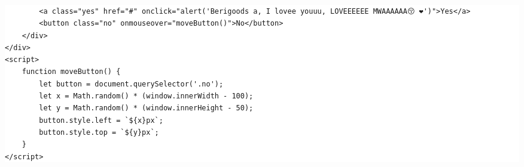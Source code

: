            <a class="yes" href="#" onclick="alert('Berigoods a, I lovee youuu, LOVEEEEEE MWAAAAAA😚 ❤️')">Yes</a>
            <button class="no" onmouseover="moveButton()">No</button>
        </div>
    </div>
    <script>
        function moveButton() {
            let button = document.querySelector('.no');
            let x = Math.random() * (window.innerWidth - 100);
            let y = Math.random() * (window.innerHeight - 50);
            button.style.left = `${x}px`;
            button.style.top = `${y}px`;
        }
    </script>
</body>
</html>
